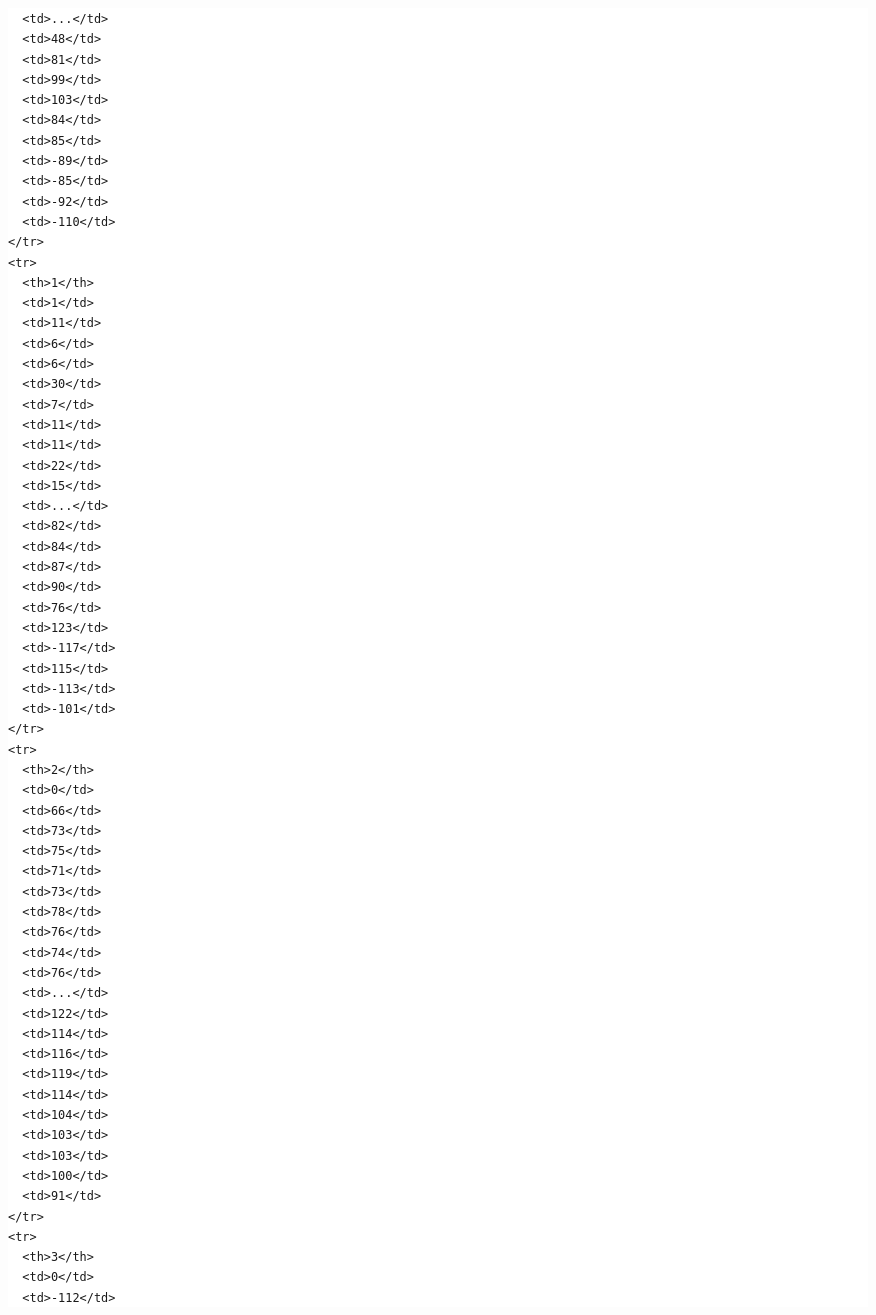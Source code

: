       <td>...</td>
      <td>48</td>
      <td>81</td>
      <td>99</td>
      <td>103</td>
      <td>84</td>
      <td>85</td>
      <td>-89</td>
      <td>-85</td>
      <td>-92</td>
      <td>-110</td>
    </tr>
    <tr>
      <th>1</th>
      <td>1</td>
      <td>11</td>
      <td>6</td>
      <td>6</td>
      <td>30</td>
      <td>7</td>
      <td>11</td>
      <td>11</td>
      <td>22</td>
      <td>15</td>
      <td>...</td>
      <td>82</td>
      <td>84</td>
      <td>87</td>
      <td>90</td>
      <td>76</td>
      <td>123</td>
      <td>-117</td>
      <td>115</td>
      <td>-113</td>
      <td>-101</td>
    </tr>
    <tr>
      <th>2</th>
      <td>0</td>
      <td>66</td>
      <td>73</td>
      <td>75</td>
      <td>71</td>
      <td>73</td>
      <td>78</td>
      <td>76</td>
      <td>74</td>
      <td>76</td>
      <td>...</td>
      <td>122</td>
      <td>114</td>
      <td>116</td>
      <td>119</td>
      <td>114</td>
      <td>104</td>
      <td>103</td>
      <td>103</td>
      <td>100</td>
      <td>91</td>
    </tr>
    <tr>
      <th>3</th>
      <td>0</td>
      <td>-112</td>